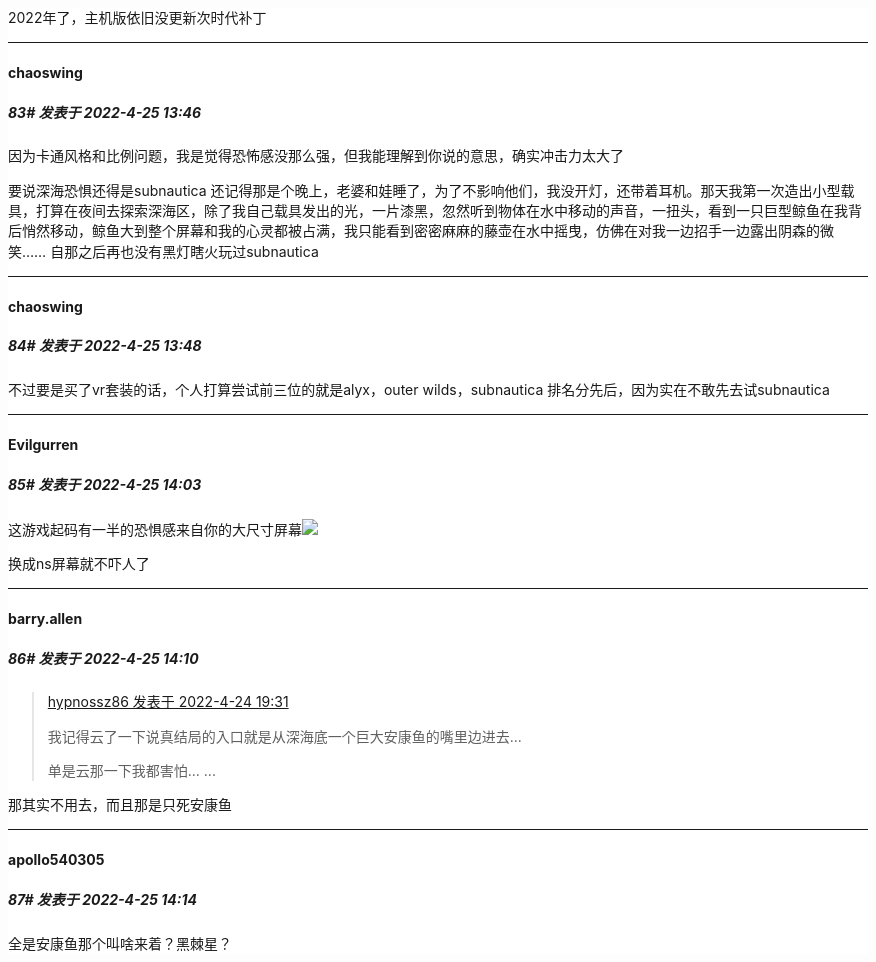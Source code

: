 2022年了，主机版依旧没更新次时代补丁



*****

####  chaoswing  
##### 83#       发表于 2022-4-25 13:46

因为卡通风格和比例问题，我是觉得恐怖感没那么强，但我能理解到你说的意思，确实冲击力太大了

要说深海恐惧还得是subnautica
还记得那是个晚上，老婆和娃睡了，为了不影响他们，我没开灯，还带着耳机。那天我第一次造出小型载具，打算在夜间去探索深海区，除了我自己载具发出的光，一片漆黑，忽然听到物体在水中移动的声音，一扭头，看到一只巨型鲸鱼在我背后悄然移动，鲸鱼大到整个屏幕和我的心灵都被占满，我只能看到密密麻麻的藤壶在水中摇曳，仿佛在对我一边招手一边露出阴森的微笑……
自那之后再也没有黑灯瞎火玩过subnautica

*****

####  chaoswing  
##### 84#       发表于 2022-4-25 13:48

不过要是买了vr套装的话，个人打算尝试前三位的就是alyx，outer wilds，subnautica
排名分先后，因为实在不敢先去试subnautica



*****

####  Evilgurren  
##### 85#       发表于 2022-4-25 14:03

这游戏起码有一半的恐惧感来自你的大尺寸屏幕<img src="https://static.saraba1st.com/image/smiley/face2017/067.png" referrerpolicy="no-referrer">

换成ns屏幕就不吓人了

*****

####  barry.allen  
##### 86#       发表于 2022-4-25 14:10

<blockquote><a href="httphttps://bbs.saraba1st.com/2b/forum.php?mod=redirect&amp;goto=findpost&amp;pid=55571224&amp;ptid=2066190" target="_blank">hypnossz86 发表于 2022-4-24 19:31</a>

我记得云了一下说真结局的入口就是从深海底一个巨大安康鱼的嘴里边进去...

单是云那一下我都害怕... ...</blockquote>
那其实不用去，而且那是只死安康鱼



*****

####  apollo540305  
##### 87#       发表于 2022-4-25 14:14

全是安康鱼那个叫啥来着？黑棘星？

